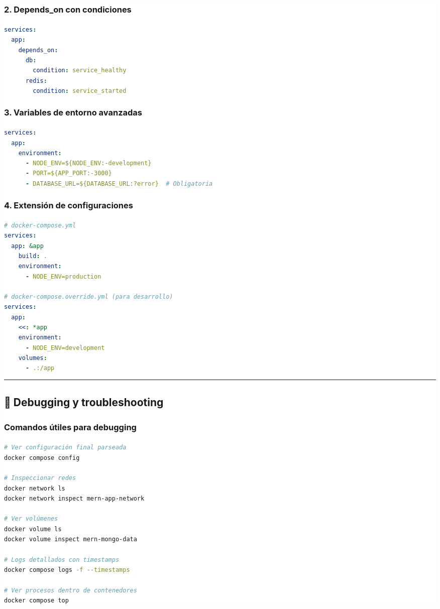 ### 2. Depends_on con condiciones
```yaml
services:
  app:
    depends_on:
      db:
        condition: service_healthy
      redis:
        condition: service_started
```

### 3. Variables de entorno avanzadas
```yaml
services:
  app:
    environment:
      - NODE_ENV=${NODE_ENV:-development}
      - PORT=${APP_PORT:-3000}
      - DATABASE_URL=${DATABASE_URL:?error}  # Obligatoria
```

### 4. Extensión de configuraciones
```yaml
# docker-compose.yml
services:
  app: &app
    build: .
    environment:
      - NODE_ENV=production

# docker-compose.override.yml (para desarrollo)
services:
  app:
    <<: *app
    environment:
      - NODE_ENV=development
    volumes:
      - .:/app
```

---

## 🚨 Debugging y troubleshooting

### Comandos útiles para debugging
```bash
# Ver configuración final parseada
docker compose config

# Inspeccionar redes
docker network ls
docker network inspect mern-app-network

# Ver volúmenes
docker volume ls
docker volume inspect mern-mongo-data

# Logs detallados con timestamps
docker compose logs -f --timestamps

# Ver procesos dentro de contenedores
docker compose top

```
